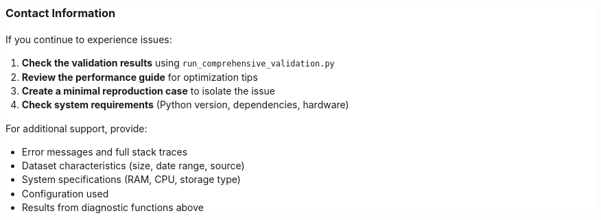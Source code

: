 ### Contact Information

If you continue to experience issues:

1. **Check the validation results** using `run_comprehensive_validation.py`
2. **Review the performance guide** for optimization tips
3. **Create a minimal reproduction case** to isolate the issue
4. **Check system requirements** (Python version, dependencies, hardware)

For additional support, provide:
- Error messages and full stack traces
- Dataset characteristics (size, date range, source)
- System specifications (RAM, CPU, storage type)
- Configuration used
- Results from diagnostic functions above